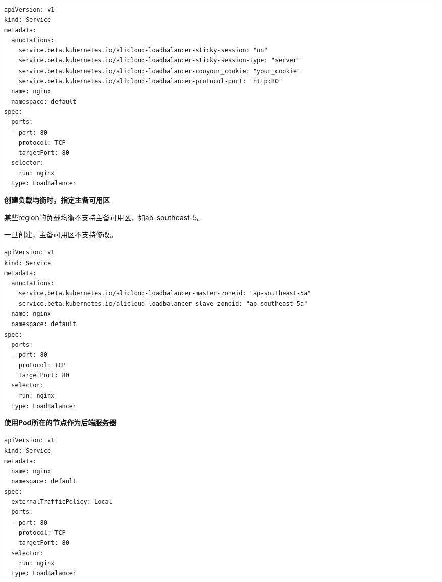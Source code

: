 ``` {#codeblock_7f9_ol2_jcy}
apiVersion: v1
kind: Service
metadata:
  annotations:
    service.beta.kubernetes.io/alicloud-loadbalancer-sticky-session: "on"
    service.beta.kubernetes.io/alicloud-loadbalancer-sticky-session-type: "server"
    service.beta.kubernetes.io/alicloud-loadbalancer-cooyour_cookie: "your_cookie"
    service.beta.kubernetes.io/alicloud-loadbalancer-protocol-port: "http:80"
  name: nginx
  namespace: default
spec:
  ports:
  - port: 80
    protocol: TCP
    targetPort: 80
  selector:
    run: nginx
  type: LoadBalancer
```

**创建负载均衡时，指定主备可用区**

某些region的负载均衡不支持主备可用区，如ap-southeast-5。

一旦创建，主备可用区不支持修改。

``` {#codeblock_80h_vs8_9km}
apiVersion: v1
kind: Service
metadata:
  annotations:
    service.beta.kubernetes.io/alicloud-loadbalancer-master-zoneid: "ap-southeast-5a"
    service.beta.kubernetes.io/alicloud-loadbalancer-slave-zoneid: "ap-southeast-5a"
  name: nginx
  namespace: default
spec:
  ports:
  - port: 80
    protocol: TCP
    targetPort: 80
  selector:
    run: nginx
  type: LoadBalancer
```

**使用Pod所在的节点作为后端服务器**

``` {#codeblock_73m_19j_2su}
apiVersion: v1
kind: Service
metadata:
  name: nginx
  namespace: default
spec:
  externalTrafficPolicy: Local
  ports:
  - port: 80
    protocol: TCP
    targetPort: 80
  selector:
    run: nginx
  type: LoadBalancer
```
